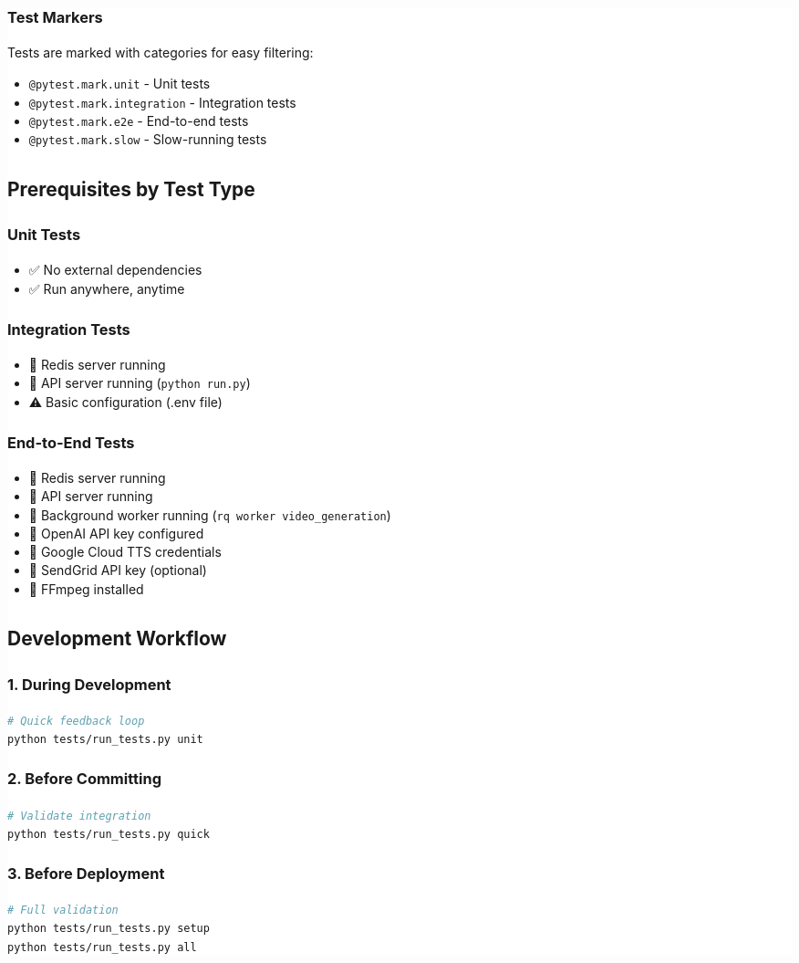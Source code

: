 
### Test Markers
Tests are marked with categories for easy filtering:

- `@pytest.mark.unit` - Unit tests
- `@pytest.mark.integration` - Integration tests  
- `@pytest.mark.e2e` - End-to-end tests
- `@pytest.mark.slow` - Slow-running tests

## Prerequisites by Test Type

### Unit Tests
- ✅ No external dependencies
- ✅ Run anywhere, anytime

### Integration Tests
- 🔴 Redis server running
- 🔴 API server running (`python run.py`)
- ⚠️ Basic configuration (.env file)

### End-to-End Tests
- 🔴 Redis server running
- 🔴 API server running
- 🔴 Background worker running (`rq worker video_generation`)
- 🔴 OpenAI API key configured
- 🔴 Google Cloud TTS credentials
- 🔴 SendGrid API key (optional)
- 🔴 FFmpeg installed

## Development Workflow

### 1. During Development
```bash
# Quick feedback loop
python tests/run_tests.py unit
```

### 2. Before Committing
```bash
# Validate integration
python tests/run_tests.py quick
```

### 3. Before Deployment
```bash
# Full validation
python tests/run_tests.py setup
python tests/run_tests.py all
```
